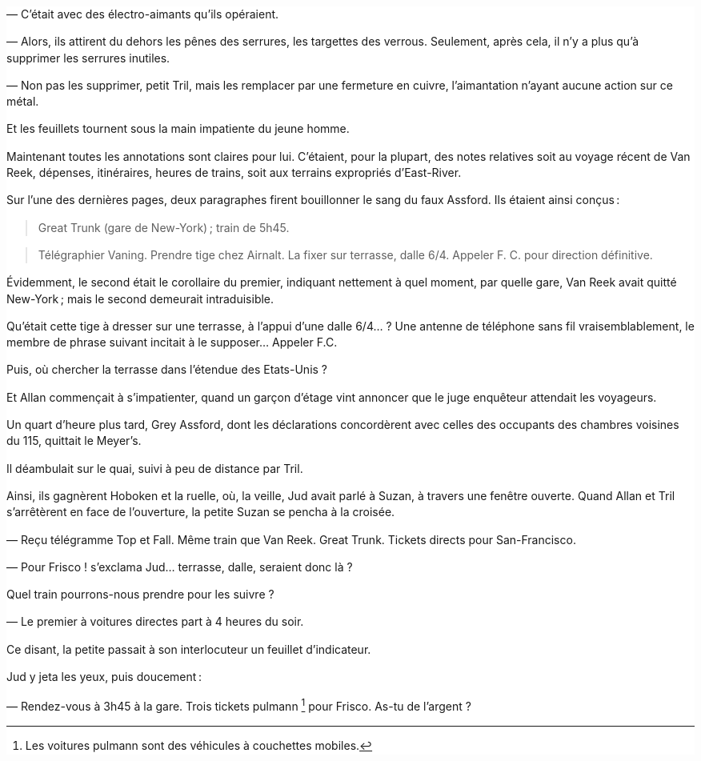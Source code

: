 — C’était avec des électro-aimants qu’ils opéraient.

— Alors, ils attirent du dehors les pênes des serrures, les targettes des
  verrous. Seulement, après cela, il n’y a plus qu’à supprimer les serrures
  inutiles.

— Non pas les supprimer, petit Tril, mais les remplacer par une fermeture en
  cuivre, l’aimantation n’ayant aucune action sur ce métal.

Et les feuillets tournent sous la main impatiente du jeune homme.

Maintenant toutes les annotations sont claires pour lui. C’étaient, pour la
plupart, des notes relatives soit au voyage récent de Van Reek, dépenses,
itinéraires, heures de trains, soit aux terrains expropriés d’East-River.

Sur l’une des dernières pages, deux paragraphes firent bouillonner le sang du
faux Assford. Ils étaient ainsi conçus :

> Great Trunk (gare de New-York) ; train de 5h45.

> Télégraphier Vaning. Prendre tige chez Airnalt. La fixer sur terrasse, dalle
  6/4. Appeler F. C. pour direction définitive.

Évidemment, le second était le corollaire du premier, indiquant nettement à
quel moment, par quelle gare, Van Reek avait quitté New-York ; mais le second
demeurait intraduisible.

Qu’était cette tige à dresser sur une terrasse, à l’appui d’une dalle 6/4… ?
Une antenne de téléphone sans fil vraisemblablement, le membre de phrase
suivant incitait à le supposer… Appeler F.C.

Puis, où chercher la terrasse dans l’étendue des Etats-Unis ?

Et Allan commençait à s’impatienter, quand un garçon d’étage vint annoncer que
le juge enquêteur attendait les voyageurs.

Un quart d’heure plus tard, Grey Assford, dont les déclarations concordèrent
avec celles des occupants des chambres voisines du 115, quittait le Meyer’s.

Il déambulait sur le quai, suivi à peu de distance par Tril.

Ainsi, ils gagnèrent Hoboken et la ruelle, où, la veille, Jud avait parlé à
Suzan, à travers une fenêtre ouverte. Quand Allan et Tril s’arrêtèrent en face
de l’ouverture, la petite Suzan se pencha à la croisée.

— Reçu télégramme Top et Fall. Même train que Van Reek. Great Trunk. Tickets
  directs pour San-Francisco.

— Pour Frisco ! s’exclama Jud… terrasse, dalle, seraient donc là ?

Quel train pourrons-nous prendre pour les suivre ?

— Le premier à voitures directes part à 4 heures du soir.

Ce disant, la petite passait à son interlocuteur un feuillet d’indicateur.

Jud y jeta les yeux, puis doucement :

— Rendez-vous à 3h45 à la gare. Trois tickets pulmann [^2-05-1] pour Frisco.
  As-tu de l’argent ?


[^2-05-1]: Les voitures pulmann sont des véhicules à couchettes mobiles.